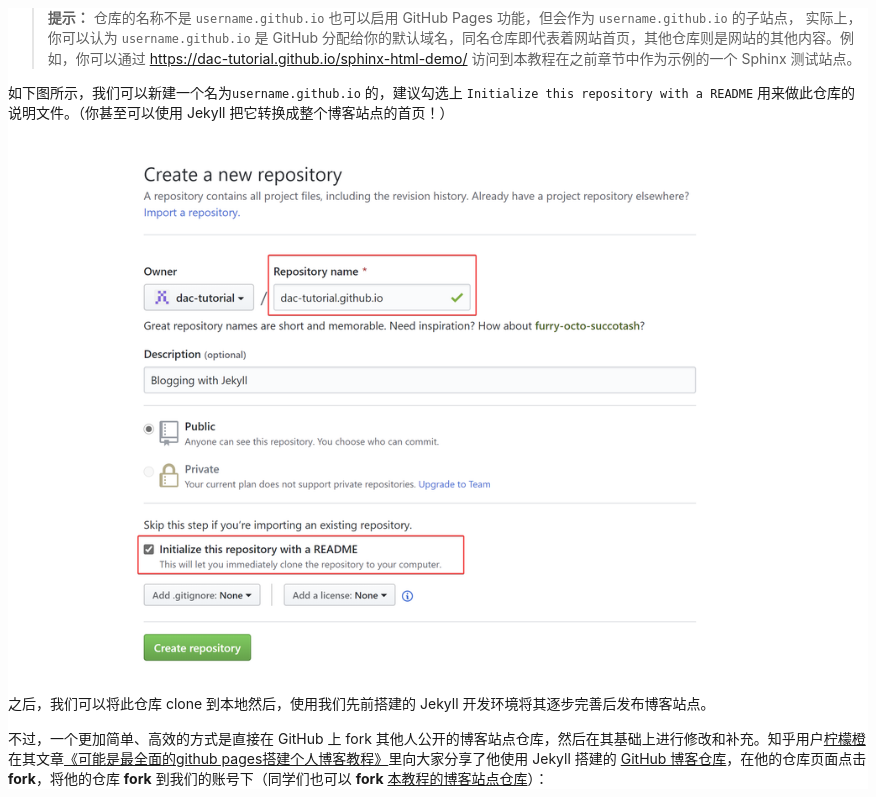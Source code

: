 > **提示：** 仓库的名称不是 `username.github.io` 也可以启用 GitHub Pages 功能，但会作为 `username.github.io` 的子站点， 实际上，你可以认为 `username.github.io` 是 GitHub 分配给你的默认域名，同名仓库即代表着网站首页，其他仓库则是网站的其他内容。例如，你可以通过 <https://dac-tutorial.github.io/sphinx-html-demo/> 访问到本教程在之前章节中作为示例的一个 Sphinx 测试站点。

如下图所示，我们可以新建一个名为`username.github.io` 的，建议勾选上 `Initialize this repository with a README` 用来做此仓库的说明文件。（你甚至可以使用 Jekyll 把它转换成整个博客站点的首页！）

![github-create-a-repo](images/github-create-a-repo.png)

之后，我们可以将此仓库 clone 到本地然后，使用我们先前搭建的 Jekyll 开发环境将其逐步完善后发布博客站点。

不过，一个更加简单、高效的方式是直接在 GitHub 上 fork 其他人公开的博客站点仓库，然后在其基础上进行修改和补充。知乎用户[柠檬橙](https://www.zhihu.com/people/ll-chen-2)在其文章[《可能是最全面的github pages搭建个人博客教程》](https://zhuanlan.zhihu.com/p/94121927)里向大家分享了他使用 Jekyll 搭建的 [GitHub 博客仓库](https://github.com/lemonchann/lemonchann.github.io)，在他的仓库页面点击 **fork**，将他的仓库 **fork** 到我们的账号下（同学们也可以 **fork** [本教程的博客站点仓库](https://github.com/dac-tutorial/dac-tutorial.github.io)）：
